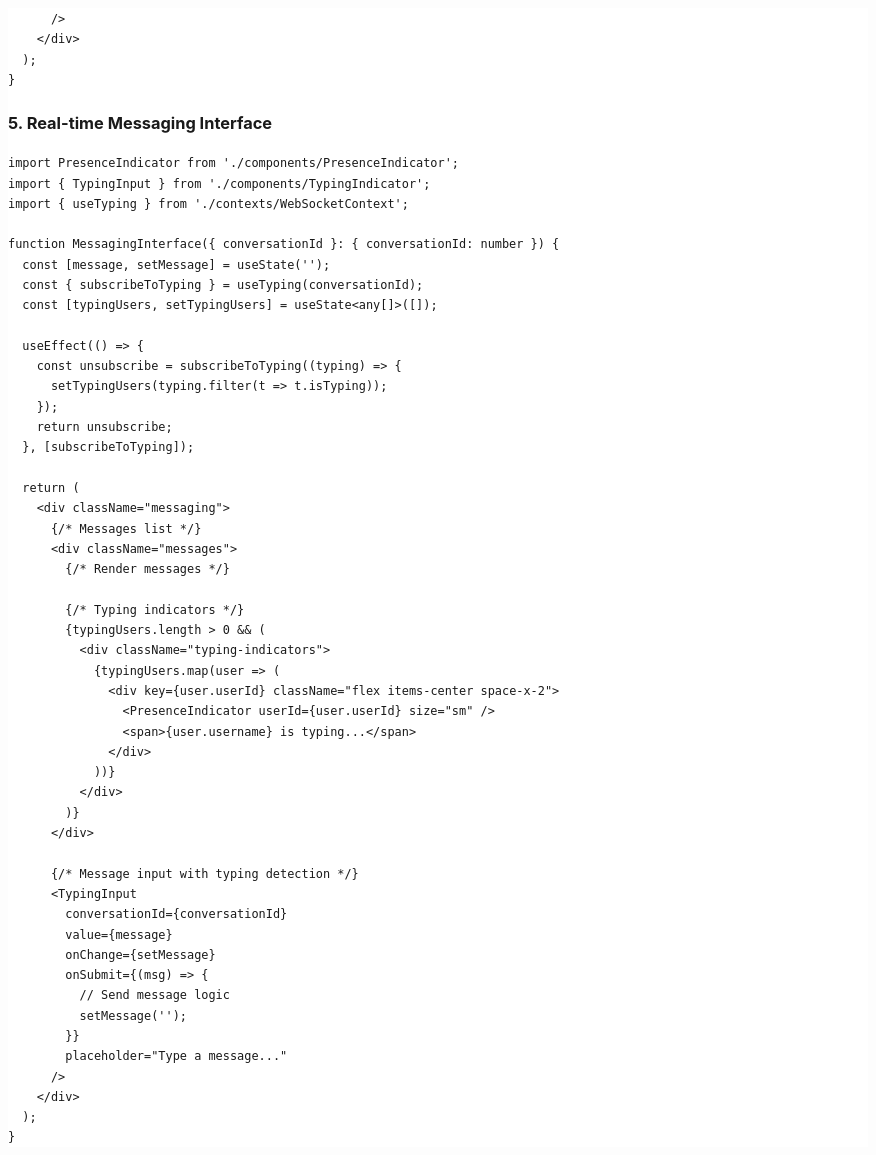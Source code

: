 ```tsx
      />
    </div>
  );
}
```

### 5. Real-time Messaging Interface

```tsx
import PresenceIndicator from './components/PresenceIndicator';
import { TypingInput } from './components/TypingIndicator';
import { useTyping } from './contexts/WebSocketContext';

function MessagingInterface({ conversationId }: { conversationId: number }) {
  const [message, setMessage] = useState('');
  const { subscribeToTyping } = useTyping(conversationId);
  const [typingUsers, setTypingUsers] = useState<any[]>([]);
  
  useEffect(() => {
    const unsubscribe = subscribeToTyping((typing) => {
      setTypingUsers(typing.filter(t => t.isTyping));
    });
    return unsubscribe;
  }, [subscribeToTyping]);
  
  return (
    <div className="messaging">
      {/* Messages list */}
      <div className="messages">
        {/* Render messages */}
        
        {/* Typing indicators */}
        {typingUsers.length > 0 && (
          <div className="typing-indicators">
            {typingUsers.map(user => (
              <div key={user.userId} className="flex items-center space-x-2">
                <PresenceIndicator userId={user.userId} size="sm" />
                <span>{user.username} is typing...</span>
              </div>
            ))}
          </div>
        )}
      </div>
      
      {/* Message input with typing detection */}
      <TypingInput
        conversationId={conversationId}
        value={message}
        onChange={setMessage}
        onSubmit={(msg) => {
          // Send message logic
          setMessage('');
        }}
        placeholder="Type a message..."
      />
    </div>
  );
}
```
